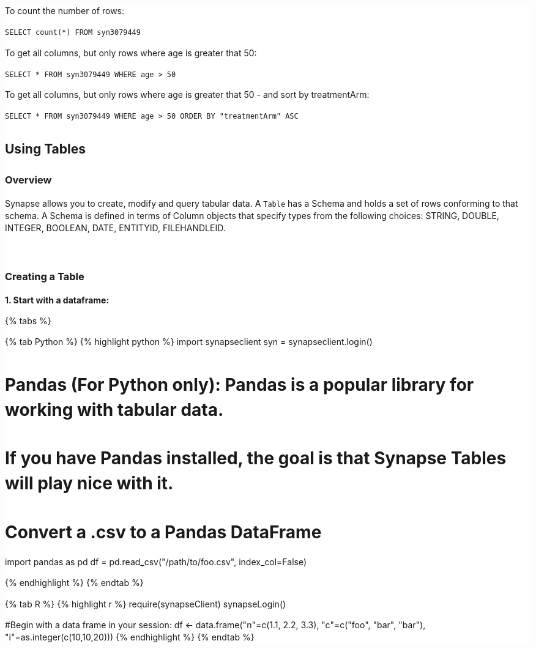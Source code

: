 To count the number of rows:

````
SELECT count(*) FROM syn3079449
````

To get all columns, but only rows where age is greater that 50:

````
SELECT * FROM syn3079449 WHERE age > 50
````
    
To get all columns, but only rows where age is greater that 50 - and sort by treatmentArm:

````
SELECT * FROM syn3079449 WHERE age > 50 ORDER BY "treatmentArm" ASC
````


## Using Tables

### Overview  
Synapse allows you to create, modify and query tabular data.
A `Table` has a Schema and holds a set of rows conforming to that schema.
A Schema is defined in terms of Column objects that specify types from the following choices: 
STRING, DOUBLE, INTEGER, BOOLEAN, DATE, ENTITYID, FILEHANDLEID.

<br>

### Creating a Table

**1. Start with a dataframe:**

{% tabs %}

{% tab Python %}
{% highlight python %}
import synapseclient
syn = synapseclient.login()

# Pandas (For Python only): Pandas is a popular library for working with tabular data. 
# If you have Pandas installed, the goal is that Synapse Tables will play nice with it.
# Convert a .csv to a Pandas DataFrame
import pandas as pd
df = pd.read_csv("/path/to/foo.csv", index_col=False)

{% endhighlight %}
{% endtab %}

{% tab R %}
{% highlight r %}
require(synapseClient)
synapseLogin()

#Begin with a data frame in your session:
df <- data.frame("n"=c(1.1, 2.2, 3.3),
                 "c"=c("foo", "bar", "bar"),
                 "i"=as.integer(c(10,10,20)))
{% endhighlight %}
{% endtab %}
